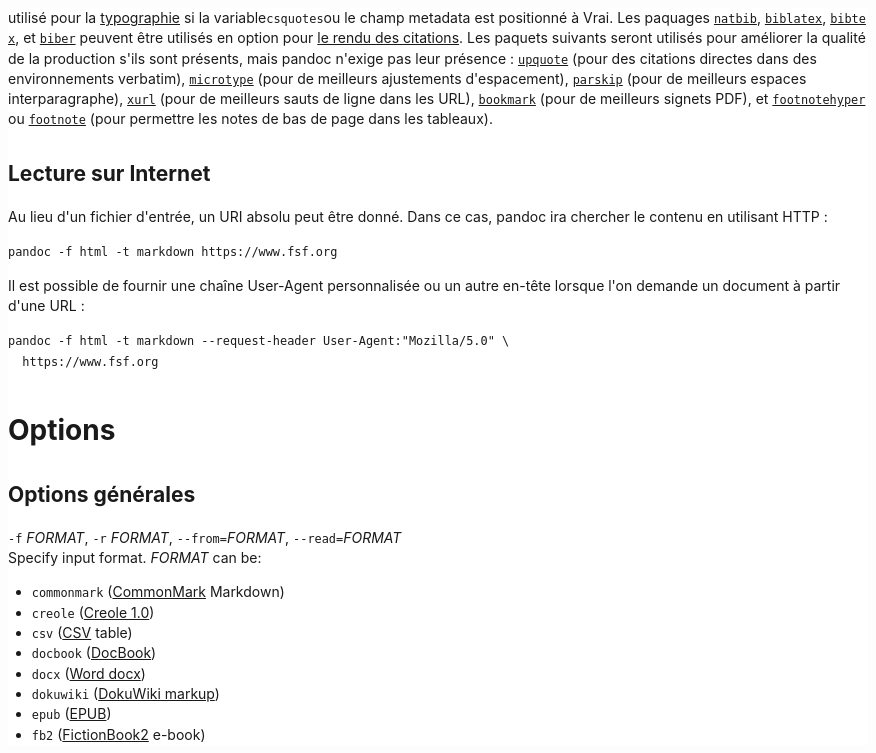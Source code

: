 utilisé pour la [typographie](#typography) si la variable<span
class="nowrap">`csquotes`</span>ou le champ metadata est positionné à
Vrai. Les paquages [<span
class="nowrap">`natbib`</span>](https://ctan.org/pkg/natbib), [<span
class="nowrap">`biblatex`</span>](https://ctan.org/pkg/biblatex), [<span
class="nowrap">`bibtex`</span>](https://ctan.org/pkg/bibtex), et [<span
class="nowrap">`biber`</span>](https://ctan.org/pkg/biber) peuvent être
utilisés en option pour [le rendu des citations](#citation-rendering).
Les paquets suivants seront utilisés pour améliorer la qualité de la
production s'ils sont présents, mais pandoc n'exige pas leur présence :
[<span class="nowrap">`upquote`</span>](https://ctan.org/pkg/upquote)
(pour des citations directes dans des environnements verbatim), [<span
class="nowrap">`microtype`</span>](https://ctan.org/pkg/microtype) (pour
de meilleurs ajustements d'espacement), [<span
class="nowrap">`parskip`</span>](https://ctan.org/pkg/parskip) (pour de
meilleurs espaces interparagraphe), [<span
class="nowrap">`xurl`</span>](https://ctan.org/pkg/xurl) (pour de
meilleurs sauts de ligne dans les URL), [<span
class="nowrap">`bookmark`</span>](https://ctan.org/pkg/bookmark) (pour
de meilleurs signets PDF), et [<span
class="nowrap">`footnotehyper`</span>](https://ctan.org/pkg/footnotehyper)
ou [<span
class="nowrap">`footnote`</span>](https://ctan.org/pkg/footnote) (pour
permettre les notes de bas de page dans les tableaux).

Lecture sur Internet
--------------------

Au lieu d'un fichier d'entrée, un URI absolu peut être donné. Dans ce
cas, pandoc ira chercher le contenu en utilisant HTTP :

    pandoc -f html -t markdown https://www.fsf.org

Il est possible de fournir une chaîne User-Agent personnalisée ou un
autre en-tête lorsque l'on demande un document à partir d'une URL :

    pandoc -f html -t markdown --request-header User-Agent:"Mozilla/5.0" \
      https://www.fsf.org

Options
=======

Options générales
-----------------

<span id="option--from" class="option-anchor"><span class="nowrap">`-f`</span> *FORMAT*, <span class="nowrap">`-r`</span> *FORMAT*, <span class="nowrap">`--from=`</span>*FORMAT*, <span class="nowrap">`--read=`</span>*FORMAT*</span>  
Specify input format. *FORMAT* can be:

<div id="input-formats">

-   <span class="nowrap">`commonmark`</span>
    ([CommonMark](https://commonmark.org/) Markdown)
-   <span class="nowrap">`creole`</span> ([Creole
    1.0](http://www.wikicreole.org/wiki/Creole1.0))
-   <span class="nowrap">`csv`</span>
    ([CSV](https://tools.ietf.org/html/rfc4180) table)
-   <span class="nowrap">`docbook`</span>
    ([DocBook](https://docbook.org/))
-   <span class="nowrap">`docx`</span> ([Word
    docx](https://en.wikipedia.org/wiki/Office_Open_XML))
-   <span class="nowrap">`dokuwiki`</span> ([DokuWiki
    markup](https://www.dokuwiki.org/dokuwiki))
-   <span class="nowrap">`epub`</span> ([EPUB](http://idpf.org/epub))
-   <span class="nowrap">`fb2`</span>
    ([FictionBook2](http://www.fictionbook.org/index.php/Eng:XML_Schema_Fictionbook_2.1)
    e-book)